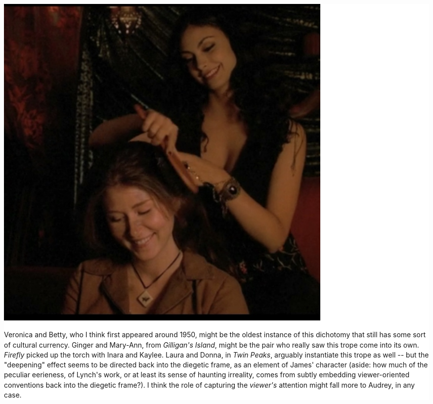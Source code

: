 ![Inara and Kaylee](/img/kaylee-and-inara.jpg)

Veronica and Betty, who I think first appeared around 1950, might be the oldest
instance of this dichotomy that still has some sort of cultural currency. Ginger
and Mary-Ann, from _Gilligan's Island_, might be the pair who really saw this
trope come into its own. _Firefly_ picked up the torch with Inara and Kaylee.
Laura and Donna, in _Twin Peaks_, arguably instantiate this trope as well --
but the "deepening" effect seems to be directed back into the diegetic frame, as
an element of James' character (aside: how much of the peculiar eerieness, of
Lynch's work, or at least its sense of haunting irreality, comes from subtly
embedding viewer-oriented conventions back into the diegetic frame?). I think
the role of capturing the _viewer's_ attention might fall more to Audrey, in
any case. 
